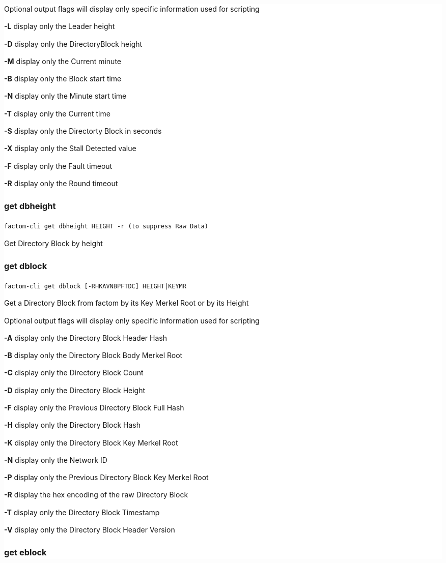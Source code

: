 Optional output flags will display only specific information used for scripting

**-L** display only the Leader height

**-D** display only the DirectoryBlock height

**-M** display only the Current minute

**-B** display only the Block start time

**-N** display only the Minute start time

**-T** display only the Current time

**-S** display only the Directorty Block in seconds

**-X** display only the Stall Detected value

**-F** display only the Fault timeout

**-R** display only the Round timeout

### get dbheight
```text 
factom-cli get dbheight HEIGHT -r (to suppress Raw Data)
```
Get Directory Block by height

### get dblock

```text
factom-cli get dblock [-RHKAVNBPFTDC] HEIGHT|KEYMR
```
Get a Directory Block from factom by its Key Merkel Root or by its Height

Optional output flags will display only specific information used for scripting

**-A**	display only the Directory Block Header Hash

**-B**	display only the Directory Block Body Merkel Root

**-C**	display only the Directory Block Count

**-D**	display only the Directory Block Height

**-F**	display only the Previous Directory Block Full Hash

**-H**	display only the Directory Block Hash

**-K**	display only the Directory Block Key Merkel Root

**-N**	display only the Network ID

**-P**	display only the Previous Directory Block Key Merkel Root

**-R**	display the hex encoding of the raw Directory Block

**-T**	display only the Directory Block Timestamp

**-V**	display only the Directory Block Header Version

### get eblock
